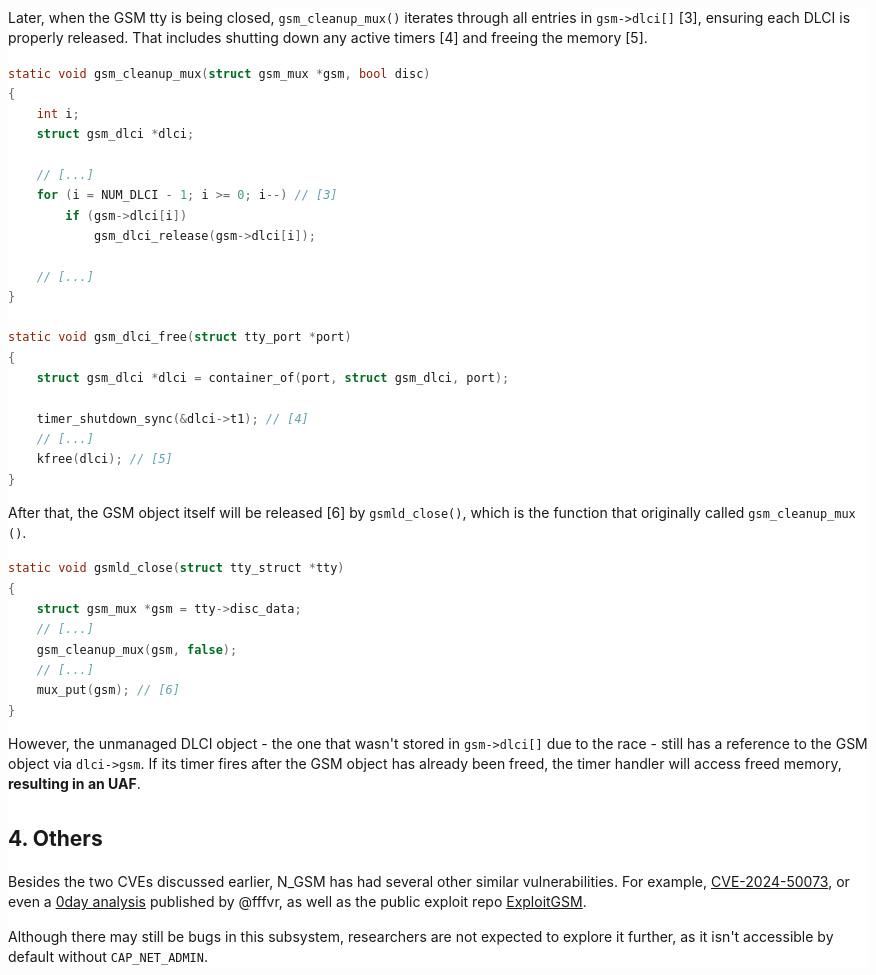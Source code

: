 Later, when the GSM tty is being closed, `gsm_cleanup_mux()` iterates through all entries in `gsm->dlci[]` [3], ensuring each DLCI is properly released. That includes shutting down any active timers [4] and freeing the memory [5].

``` c
static void gsm_cleanup_mux(struct gsm_mux *gsm, bool disc)
{
    int i;
    struct gsm_dlci *dlci;

    // [...]
    for (i = NUM_DLCI - 1; i >= 0; i--) // [3]
        if (gsm->dlci[i])
            gsm_dlci_release(gsm->dlci[i]);
    
    // [...]
}

static void gsm_dlci_free(struct tty_port *port)
{
    struct gsm_dlci *dlci = container_of(port, struct gsm_dlci, port);

    timer_shutdown_sync(&dlci->t1); // [4]
    // [...]
    kfree(dlci); // [5]
}
```

After that, the GSM object itself will be released [6] by `gsmld_close()`, which is the function that originally called `gsm_cleanup_mux()`.

``` c
static void gsmld_close(struct tty_struct *tty)
{
    struct gsm_mux *gsm = tty->disc_data;
    // [...]
    gsm_cleanup_mux(gsm, false);
    // [...]
    mux_put(gsm); // [6]
}
```

However, the unmanaged DLCI object - the one that wasn't stored in `gsm->dlci[]` due to the race - still has a reference to the GSM object via `dlci->gsm`. If its timer fires after the GSM object has already been freed, the timer handler will access freed memory, **resulting in an UAF**.

## 4. Others

Besides the two CVEs discussed earlier, N_GSM has had several other similar vulnerabilities. For example, [CVE-2024-50073](https://web.git.kernel.org/pub/scm/linux/kernel/git/stable/linux.git/commit/?id=9462f4ca56e7d2430fdb6dcc8498244acbfc4489), or even a [0day analysis](https://github.com/fff-vr/n_gsm_exploit/tree/master) published by @fffvr, as well as the public exploit repo [ExploitGSM](https://github.com/YuriiCrimson/ExploitGSM).

Although there may still be bugs in this subsystem, researchers are not expected to explore it further, as it isn't accessible by default without `CAP_NET_ADMIN`.